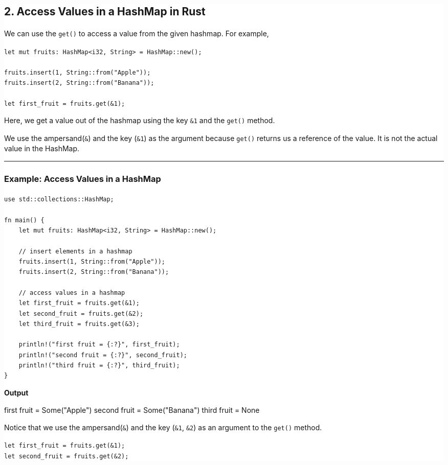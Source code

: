 ## 2. Access Values in a HashMap in Rust

We can use the `get()` to access a value from the given hashmap. For example,

```
let mut fruits: HashMap<i32, String> = HashMap::new();

fruits.insert(1, String::from("Apple"));
fruits.insert(2, String::from("Banana"));

let first_fruit = fruits.get(&1);
```

Here, we get a value out of the hashmap using the key `&1` and the `get()` method.

We use the ampersand(`&`) and the key (`&1`) as the argument because `get()` returns us a reference of the value. It is not the actual value in the HashMap.

---

### Example: Access Values in a HashMap

```
use std::collections::HashMap;

fn main() {
    let mut fruits: HashMap<i32, String> = HashMap::new();
    
    // insert elements in a hashmap
    fruits.insert(1, String::from("Apple"));
    fruits.insert(2, String::from("Banana"));
    
    // access values in a hashmap
    let first_fruit = fruits.get(&1);
    let second_fruit = fruits.get(&2);
    let third_fruit = fruits.get(&3);
    
    println!("first fruit = {:?}", first_fruit);
    println!("second fruit = {:?}", second_fruit);
    println!("third fruit = {:?}", third_fruit);
}
```

**Output**

first fruit = Some("Apple")
second fruit = Some("Banana")
third fruit = None

Notice that we use the ampersand(`&`) and the key (`&1`, `&2`) as an argument to the `get()` method.

```
let first_fruit = fruits.get(&1);
let second_fruit = fruits.get(&2); 
```
